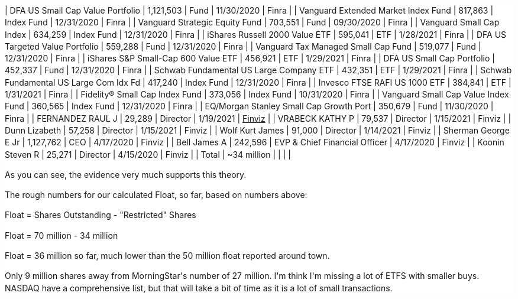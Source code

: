 | DFA US Small Cap Value Portfolio | 1,121,503 | Fund | 11/30/2020 | Finra |
| Vanguard Extended Market Index Fund | 817,863 | Index Fund | 12/31/2020 | Finra |
| Vanguard Strategic Equity Fund | 703,551 | Fund | 09/30/2020 | Finra |
| Vanguard Small Cap Index | 634,259 | Index Fund | 12/31/2020 | Finra |
| iShares Russell 2000 Value ETF | 595,041 | ETF | 1/28/2021 | Finra |
| DFA US Targeted Value Portfolio | 559,288 | Fund | 12/31/2020 | Finra |
| Vanguard Tax Managed Small Cap Fund | 519,077 | Fund | 12/31/2020 | Finra |
| iShares S&P Small-Cap 600 Value ETF | 456,921 | ETF | 1/29/2021 | Finra |
| DFA US Small Cap Portfolio | 452,337 | Fund | 12/31/2020 | Finra |
| Schwab Fundamental US Large Company ETF | 432,351 | ETF | 1/29/2021 | Finra |
| Schwab Fundamental US Large Com Idx Fd | 417,240 | Index Fund | 12/31/2020 | Finra |
| Invesco FTSE RAFI US 1000 ETF | 384,841 | ETF | 1/31/2021 | Finra |
| Fidelity® Small Cap Index Fund | 373,056 | Index Fund | 10/31/2020 | Finra |
| Vanguard Small Cap Value Index Fund | 360,565 | Index Fund | 12/31/2020 | Finra |
| EQ/Morgan Stanley Small Cap Growth Port | 350,679 | Fund | 11/30/2020 | Finra |
| FERNANDEZ RAUL J | 29,289 | Director | 1/19/2021 | [Finviz](https://finviz.com/quote.ashx?t=GME) |
| VRABECK KATHY P | 79,537 | Director | 1/15/2021 | Finviz |
| Dunn Lizabeth | 57,258 | Director | 1/15/2021 | Finviz |
| Wolf Kurt James | 91,000 | Director | 1/14/2021 | Finviz |
| Sherman George E Jr | 1,127,762 | CEO | 4/17/2020 | Finviz |
| Bell James A | 242,596 | EVP & Chief Financial Officer | 4/17/2020 | Finviz |
| Koonin Steven R | 25,271 | Director | 4/15/2020 | Finviz |
| Total | ~34 million |  |  |  |

As you can see, the evidence very much supports this theory.

The rough numbers for our calculated Float, so far, based on numbers above:

Float = Shares Outstanding - "Restricted" Shares

Float = 70 million - 34 million

Float = 36 million so far, much lower than the 50 million float reported around town.

Only 9 million shares away from MorningStar's number of 27 million. I'm think I'm missing a lot of ETFS with smaller buys. NASDAQ have a comprehensive list, but that will take a bit of time as it is a lot of small transactions.
